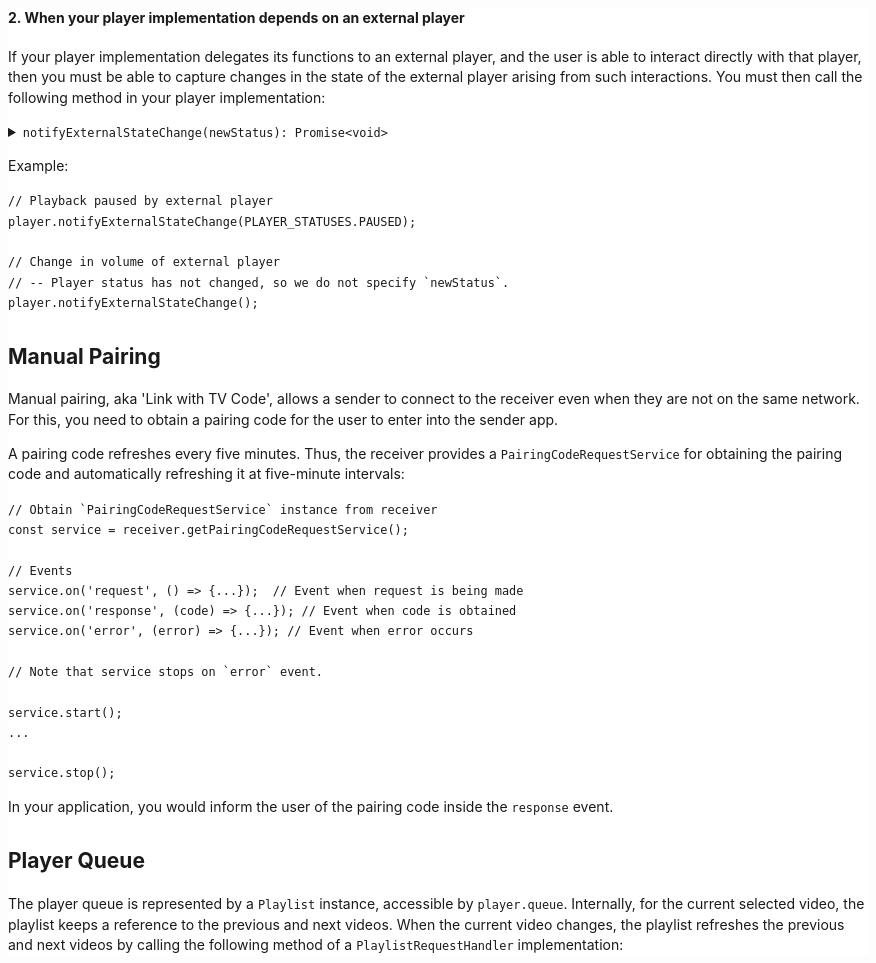 #### 2. When your player implementation depends on an external player

If your player implementation delegates its functions to an external player, and the user is able to interact directly with that player, then you must be able to capture changes in the state of the external player arising from such interactions. You must then call the following method in your player implementation:

<details><summary><code>notifyExternalStateChange(newStatus): Promise&ltvoid&gt</code></summary></details>

Example:
```
// Playback paused by external player
player.notifyExternalStateChange(PLAYER_STATUSES.PAUSED);

// Change in volume of external player
// -- Player status has not changed, so we do not specify `newStatus`.
player.notifyExternalStateChange();
```

## Manual Pairing

Manual pairing, aka 'Link with TV Code', allows a sender to connect to the receiver even when they are not on the same network. For this, you need to obtain a pairing code for the user to enter into the sender app.

A pairing code refreshes every five minutes. Thus, the receiver provides a `PairingCodeRequestService` for obtaining the pairing code and automatically refreshing it at five-minute intervals:

```
// Obtain `PairingCodeRequestService` instance from receiver
const service = receiver.getPairingCodeRequestService();

// Events
service.on('request', () => {...});  // Event when request is being made
service.on('response', (code) => {...}); // Event when code is obtained
service.on('error', (error) => {...}); // Event when error occurs

// Note that service stops on `error` event.

service.start();
...

service.stop();
```
In your application, you would inform the user of the pairing code inside the `response` event.

<a name="player-queue"></a>
## Player Queue

The player queue is represented by a `Playlist` instance, accessible by `player.queue`. Internally, for the current selected video, the playlist keeps a reference to the previous and next videos. When the current video changes, the playlist refreshes the previous and next videos by calling the following method of a `PlaylistRequestHandler` implementation:
